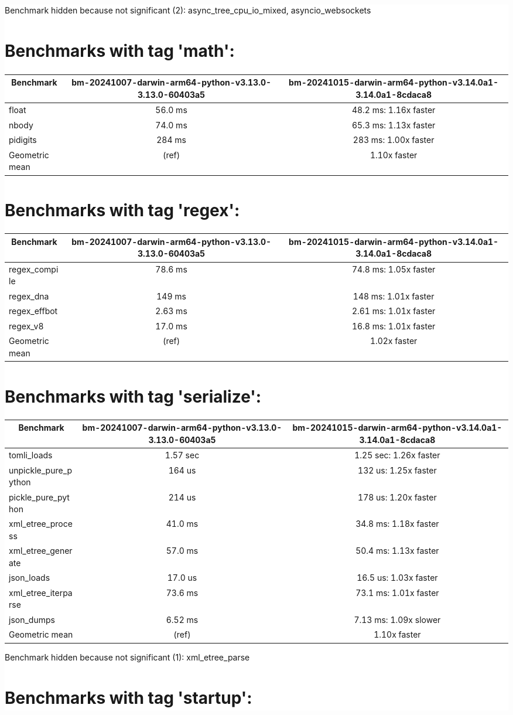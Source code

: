 Benchmark hidden because not significant (2): async_tree_cpu_io_mixed, asyncio_websockets

Benchmarks with tag 'math':
===========================

| Benchmark      | bm-20241007-darwin-arm64-python-v3.13.0-3.13.0-60403a5 | bm-20241015-darwin-arm64-python-v3.14.0a1-3.14.0a1-8cdaca8 |
|----------------|:------------------------------------------------------:|:----------------------------------------------------------:|
| float          | 56.0 ms                                                | 48.2 ms: 1.16x faster                                      |
| nbody          | 74.0 ms                                                | 65.3 ms: 1.13x faster                                      |
| pidigits       | 284 ms                                                 | 283 ms: 1.00x faster                                       |
| Geometric mean | (ref)                                                  | 1.10x faster                                               |

Benchmarks with tag 'regex':
============================

| Benchmark      | bm-20241007-darwin-arm64-python-v3.13.0-3.13.0-60403a5 | bm-20241015-darwin-arm64-python-v3.14.0a1-3.14.0a1-8cdaca8 |
|----------------|:------------------------------------------------------:|:----------------------------------------------------------:|
| regex_compile  | 78.6 ms                                                | 74.8 ms: 1.05x faster                                      |
| regex_dna      | 149 ms                                                 | 148 ms: 1.01x faster                                       |
| regex_effbot   | 2.63 ms                                                | 2.61 ms: 1.01x faster                                      |
| regex_v8       | 17.0 ms                                                | 16.8 ms: 1.01x faster                                      |
| Geometric mean | (ref)                                                  | 1.02x faster                                               |

Benchmarks with tag 'serialize':
================================

| Benchmark            | bm-20241007-darwin-arm64-python-v3.13.0-3.13.0-60403a5 | bm-20241015-darwin-arm64-python-v3.14.0a1-3.14.0a1-8cdaca8 |
|----------------------|:------------------------------------------------------:|:----------------------------------------------------------:|
| tomli_loads          | 1.57 sec                                               | 1.25 sec: 1.26x faster                                     |
| unpickle_pure_python | 164 us                                                 | 132 us: 1.25x faster                                       |
| pickle_pure_python   | 214 us                                                 | 178 us: 1.20x faster                                       |
| xml_etree_process    | 41.0 ms                                                | 34.8 ms: 1.18x faster                                      |
| xml_etree_generate   | 57.0 ms                                                | 50.4 ms: 1.13x faster                                      |
| json_loads           | 17.0 us                                                | 16.5 us: 1.03x faster                                      |
| xml_etree_iterparse  | 73.6 ms                                                | 73.1 ms: 1.01x faster                                      |
| json_dumps           | 6.52 ms                                                | 7.13 ms: 1.09x slower                                      |
| Geometric mean       | (ref)                                                  | 1.10x faster                                               |

Benchmark hidden because not significant (1): xml_etree_parse

Benchmarks with tag 'startup':
==============================
